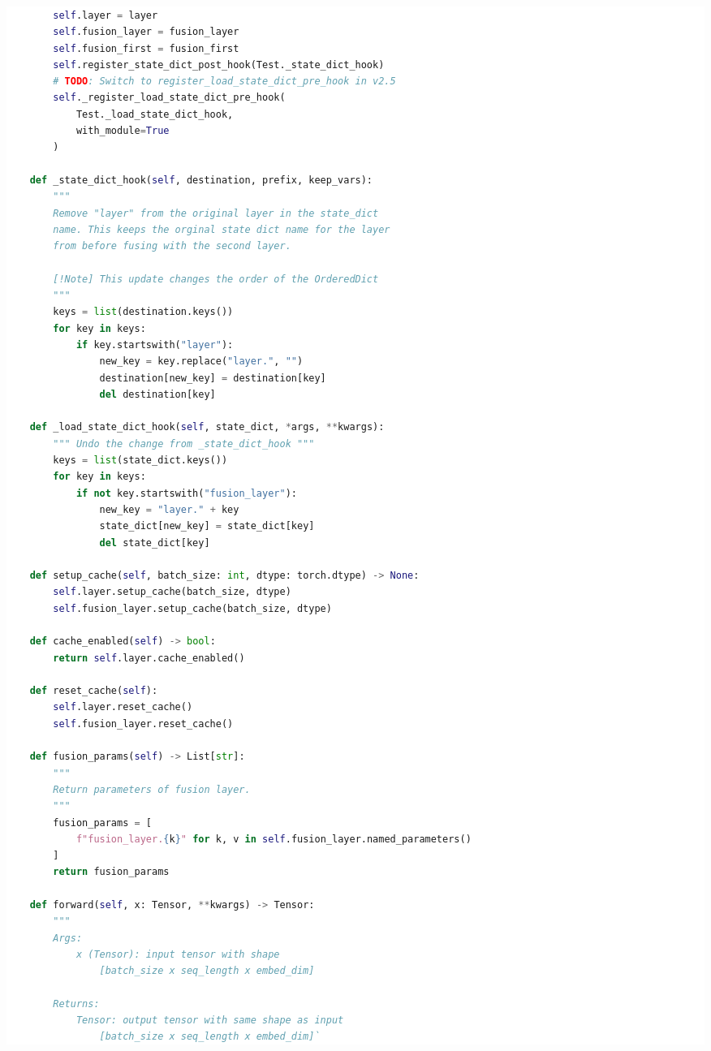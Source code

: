 ```python
        self.layer = layer
        self.fusion_layer = fusion_layer
        self.fusion_first = fusion_first
        self.register_state_dict_post_hook(Test._state_dict_hook)
        # TODO: Switch to register_load_state_dict_pre_hook in v2.5
        self._register_load_state_dict_pre_hook(
	        Test._load_state_dict_hook,
	        with_module=True
	    )

    def _state_dict_hook(self, destination, prefix, keep_vars):
	    """
		Remove "layer" from the original layer in the state_dict
		name. This keeps the orginal state dict name for the layer
		from before fusing with the second layer.

		[!Note] This update changes the order of the OrderedDict
		"""
        keys = list(destination.keys())
        for key in keys:
            if key.startswith("layer"):
                new_key = key.replace("layer.", "")
                destination[new_key] = destination[key]
                del destination[key]

    def _load_state_dict_hook(self, state_dict, *args, **kwargs):
	    """ Undo the change from _state_dict_hook """
        keys = list(state_dict.keys())
        for key in keys:
            if not key.startswith("fusion_layer"):
                new_key = "layer." + key
                state_dict[new_key] = state_dict[key]
                del state_dict[key]

	def setup_cache(self, batch_size: int, dtype: torch.dtype) -> None:
		self.layer.setup_cache(batch_size, dtype)
		self.fusion_layer.setup_cache(batch_size, dtype)

    def cache_enabled(self) -> bool:
        return self.layer.cache_enabled()

    def reset_cache(self):
        self.layer.reset_cache()
        self.fusion_layer.reset_cache()

    def fusion_params(self) -> List[str]:
        """
        Return parameters of fusion layer.
        """
        fusion_params = [
            f"fusion_layer.{k}" for k, v in self.fusion_layer.named_parameters()
        ]
        return fusion_params

    def forward(self, x: Tensor, **kwargs) -> Tensor:
        """
        Args:
            x (Tensor): input tensor with shape
                [batch_size x seq_length x embed_dim]

        Returns:
            Tensor: output tensor with same shape as input
                [batch_size x seq_length x embed_dim]`
```
